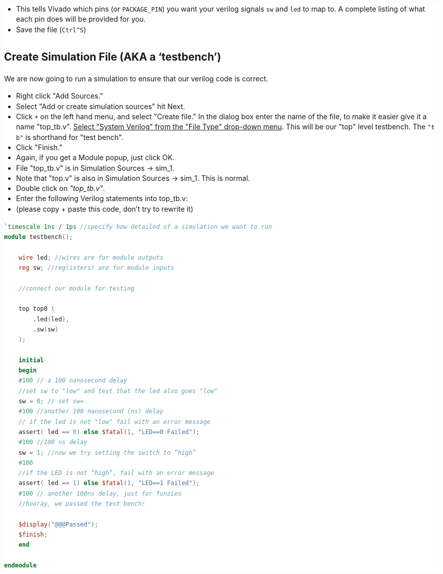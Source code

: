 - This tells Vivado which pins (or `PACKAGE_PIN`) you want your verilog signals `sw` and `led` to map to. A complete listing of what each pin does will be provided for you.
- Save the file (`Ctrl^S`)

## Create Simulation File (AKA a ‘testbench’)

We are now going to run a simulation to ensure that our verilog code is correct.

- Right click "Add Sources."
- Select "Add or create simulation sources" hit Next.
- Click `+` on the left hand menu, and select "Create file." In the dialog box enter the name of the file, to make it easier give it a name "top_tb.v". <ins>Select "System Verilog" from the "File Type" drop-down menu</ins>. This will be our "top" level testbench. The `"tb"` is shorthand for "test bench".
- Click "Finish."
- Again, if you get a Module popup, just click OK.
- File "top_tb.v" is in Simulation Sources -> sim_1.
- Note that "top.v" is also in Simulation Sources -> sim_1. This is normal.
- Double click on <i>"top_tb.v"</i>.
- Enter the following Verilog statements into top_tb.v:
- (please copy + paste this code, don’t try to rewrite it)

```verilog
`timescale 1ns / 1ps //specify how detailed of a simulation we want to run
module testbench();

    wire led; //wires are for module outputs
    reg sw; //reg(isters) are for module inputs

    //connect our module for testing

    top top0 (
        .led(led),
        .sw(sw)
    );

    initial
    begin
    #100 // a 100 nanosecond delay
    //set sw to "low" and test that the led also goes "low"
    sw = 0; // set sw=
    #100 //another 100 nanosecond (ns) delay
    // if the led is not "low" fail with an error message
    assert( led == 0) else $fatal(1, "LED==0 Failed");
    #100 //100 ns delay
    sw = 1; //now we try setting the switch to “high”
    #100
    //if the LED is not “high”, fail with an error message
    assert( led == 1) else $fatal(1, "LED==1 Failed");
    #100 // another 100ns delay, just for funzies
    //hooray, we passed the test bench!

    $display("@@@Passed");
    $finish;
    end

endmodule
```
